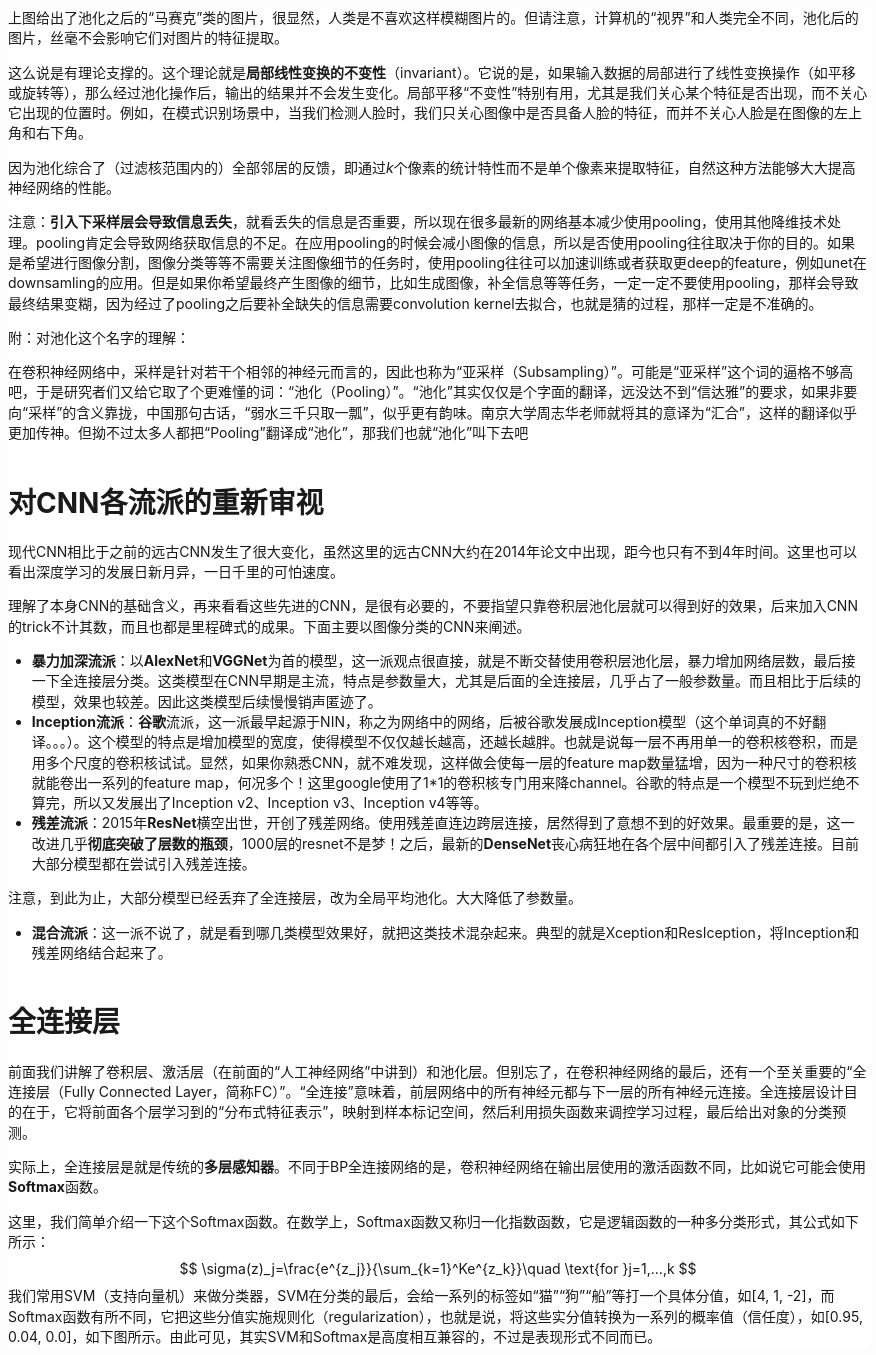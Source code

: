 上图给出了池化之后的“马赛克”类的图片，很显然，人类是不喜欢这样模糊图片的。但请注意，计算机的“视界”和人类完全不同，池化后的图片，丝毫不会影响它们对图片的特征提取。

这么说是有理论支撑的。这个理论就是**局部线性变换的不变性**（invariant）。它说的是，如果输入数据的局部进行了线性变换操作（如平移或旋转等），那么经过池化操作后，输出的结果并不会发生变化。局部平移“不变性”特别有用，尤其是我们关心某个特征是否出现，而不关心它出现的位置时。例如，在模式识别场景中，当我们检测人脸时，我们只关心图像中是否具备人脸的特征，而并不关心人脸是在图像的左上角和右下角。

因为池化综合了（过滤核范围内的）全部邻居的反馈，即通过*k*个像素的统计特性而不是单个像素来提取特征，自然这种方法能够大大提高神经网络的性能。



注意：**引入下采样层会导致信息丢失**，就看丢失的信息是否重要，所以现在很多最新的网络基本减少使用pooling，使用其他降维技术处理。pooling肯定会导致网络获取信息的不足。在应用pooling的时候会减小图像的信息，所以是否使用pooling往往取决于你的目的。如果是希望进行图像分割，图像分类等等不需要关注图像细节的任务时，使用pooling往往可以加速训练或者获取更deep的feature，例如unet在downsamling的应用。但是如果你希望最终产生图像的细节，比如生成图像，补全信息等等任务，一定一定不要使用pooling，那样会导致最终结果变糊，因为经过了pooling之后要补全缺失的信息需要convolution kernel去拟合，也就是猜的过程，那样一定是不准确的。

附：对池化这个名字的理解：

在卷积神经网络中，采样是针对若干个相邻的神经元而言的，因此也称为“亚采样（Subsampling）”。可能是“亚采样”这个词的逼格不够高吧，于是研究者们又给它取了个更难懂的词：“池化（Pooling）”。“池化”其实仅仅是个字面的翻译，远没达不到“信达雅”的要求，如果非要向“采样”的含义靠拢，中国那句古话，“弱水三千只取一瓢”，似乎更有韵味。南京大学周志华老师就将其的意译为“汇合”，这样的翻译似乎更加传神。但拗不过太多人都把“Pooling”翻译成“池化”，那我们也就“池化”叫下去吧

# 对CNN各流派的重新审视

现代CNN相比于之前的远古CNN发生了很大变化，虽然这里的远古CNN大约在2014年论文中出现，距今也只有不到4年时间。这里也可以看出深度学习的发展日新月异，一日千里的可怕速度。

理解了本身CNN的基础含义，再来看看这些先进的CNN，是很有必要的，不要指望只靠卷积层池化层就可以得到好的效果，后来加入CNN的trick不计其数，而且也都是里程碑式的成果。下面主要以图像分类的CNN来阐述。

* **暴力加深流派**：以**AlexNet**和**VGGNet**为首的模型，这一派观点很直接，就是不断交替使用卷积层池化层，暴力增加网络层数，最后接一下全连接层分类。这类模型在CNN早期是主流，特点是参数量大，尤其是后面的全连接层，几乎占了一般参数量。而且相比于后续的模型，效果也较差。因此这类模型后续慢慢销声匿迹了。
* **Inception流派**：**谷歌**流派，这一派最早起源于NIN，称之为网络中的网络，后被谷歌发展成Inception模型（这个单词真的不好翻译。。。）。这个模型的特点是增加模型的宽度，使得模型不仅仅越长越高，还越长越胖。也就是说每一层不再用单一的卷积核卷积，而是用多个尺度的卷积核试试。显然，如果你熟悉CNN，就不难发现，这样做会使每一层的feature map数量猛增，因为一种尺寸的卷积核就能卷出一系列的feature map，何况多个！这里google使用了1*1的卷积核专门用来降channel。谷歌的特点是一个模型不玩到烂绝不算完，所以又发展出了Inception v2、Inception v3、Inception v4等等。
* **残差流派**：2015年**ResNet**横空出世，开创了残差网络。使用残差直连边跨层连接，居然得到了意想不到的好效果。最重要的是，这一改进几乎**彻底突破了层数的瓶颈**，1000层的resnet不是梦！之后，最新的**DenseNet**丧心病狂地在各个层中间都引入了残差连接。目前大部分模型都在尝试引入残差连接。

注意，到此为止，大部分模型已经丢弃了全连接层，改为全局平均池化。大大降低了参数量。

* **混合流派**：这一派不说了，就是看到哪几类模型效果好，就把这类技术混杂起来。典型的就是Xception和ResIception，将Inception和残差网络结合起来了。

# 全连接层

前面我们讲解了卷积层、激活层（在前面的“人工神经网络”中讲到）和池化层。但别忘了，在卷积神经网络的最后，还有一个至关重要的“全连接层（Fully Connected Layer，简称FC）”。“全连接”意味着，前层网络中的所有神经元都与下一层的所有神经元连接。全连接层设计目的在于，它将前面各个层学习到的“分布式特征表示”，映射到样本标记空间，然后利用损失函数来调控学习过程，最后给出对象的分类预测。

实际上，全连接层是就是传统的**多层感知器**。不同于BP全连接网络的是，卷积神经网络在输出层使用的激活函数不同，比如说它可能会使用**Softmax**函数。

这里，我们简单介绍一下这个Softmax函数。在数学上，Softmax函数又称归一化指数函数，它是逻辑函数的一种多分类形式，其公式如下所示：
$$
\sigma(z)_j=\frac{e^{z_j}}{\sum_{k=1}^Ke^{z_k}}\quad \text{for }j=1,...,k
$$
我们常用SVM（支持向量机）来做分类器，SVM在分类的最后，会给一系列的标签如“猫”“狗”“船”等打一个具体分值，如[4, 1, -2]，而Softmax函数有所不同，它把这些分值实施规则化（regularization），也就是说，将这些实分值转换为一系列的概率值（信任度），如[0.95, 0.04, 0.0]，如下图所示。由此可见，其实SVM和Softmax是高度相互兼容的，不过是表现形式不同而已。
